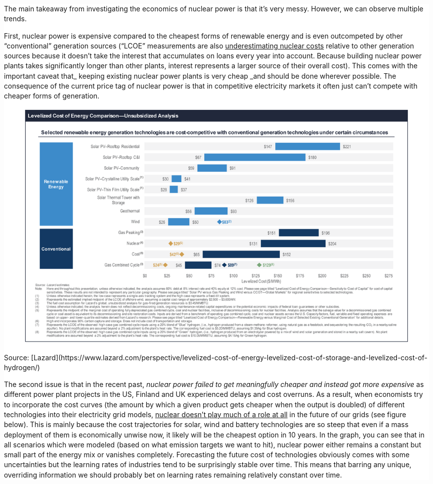 The main takeaway from investigating the economics of nuclear power is that it’s very messy. However, we can observe multiple trends. 

First, nuclear power is expensive compared to the cheapest forms of renewable energy and is even outcompeted by other “conventional” generation sources (“LCOE” measurements are also [underestimating nuclear costs](https://www.koomey.com/post/6868835852) relative to other generation sources because it doesn’t take the interest that accumulates on loans every year into account. Because building nuclear power plants takes significantly longer than other plants, interest represents a larger source of their overall cost). This comes with the important caveat that_ keeping existing nuclear power plants is very cheap _and should be done wherever possible. The consequence of the current price tag of nuclear power is that in competitive electricity markets it often just can’t compete with cheaper forms of generation. 

<figure>
  <img src="/img/nuclear/levelized_cost_unsubsidized.png"/>
</figure>
Source: [Lazard](https://www.lazard.com/perspective/levelized-cost-of-energy-levelized-cost-of-storage-and-levelized-cost-of-hydrogen/)

The second issue is that in the recent past, _nuclear power failed to get meaningfully cheaper and instead got more expensive_ as different power plant projects in the US, Finland and UK experienced delays and cost overruns. As a result, when economists try to incorporate the cost curves (the amount by which a given product gets cheaper when the output is doubled) of different technologies into their electricity grid models, [nuclear doesn’t play much of a role at all](https://www.inet.ox.ac.uk/files/energy_transition_paper-INET-working-paper.pdf) in the future of our grids (see figure below). This is mainly because the cost trajectories for solar, wind and battery technologies are so steep that even if a mass deployment of them is economically unwise now, it likely will be the cheapest option in 10 years. In the graph, you can see that in all scenarios which were modeled (based on what emission targets we want to hit), nuclear power either remains a constant but small part of the energy mix or vanishes completely. Forecasting the future cost of technologies obviously comes with some uncertainties but the learning rates of industries tend to be surprisingly stable over time. This means that barring any unique, overriding information we should probably bet on learning rates remaining relatively constant over time.

